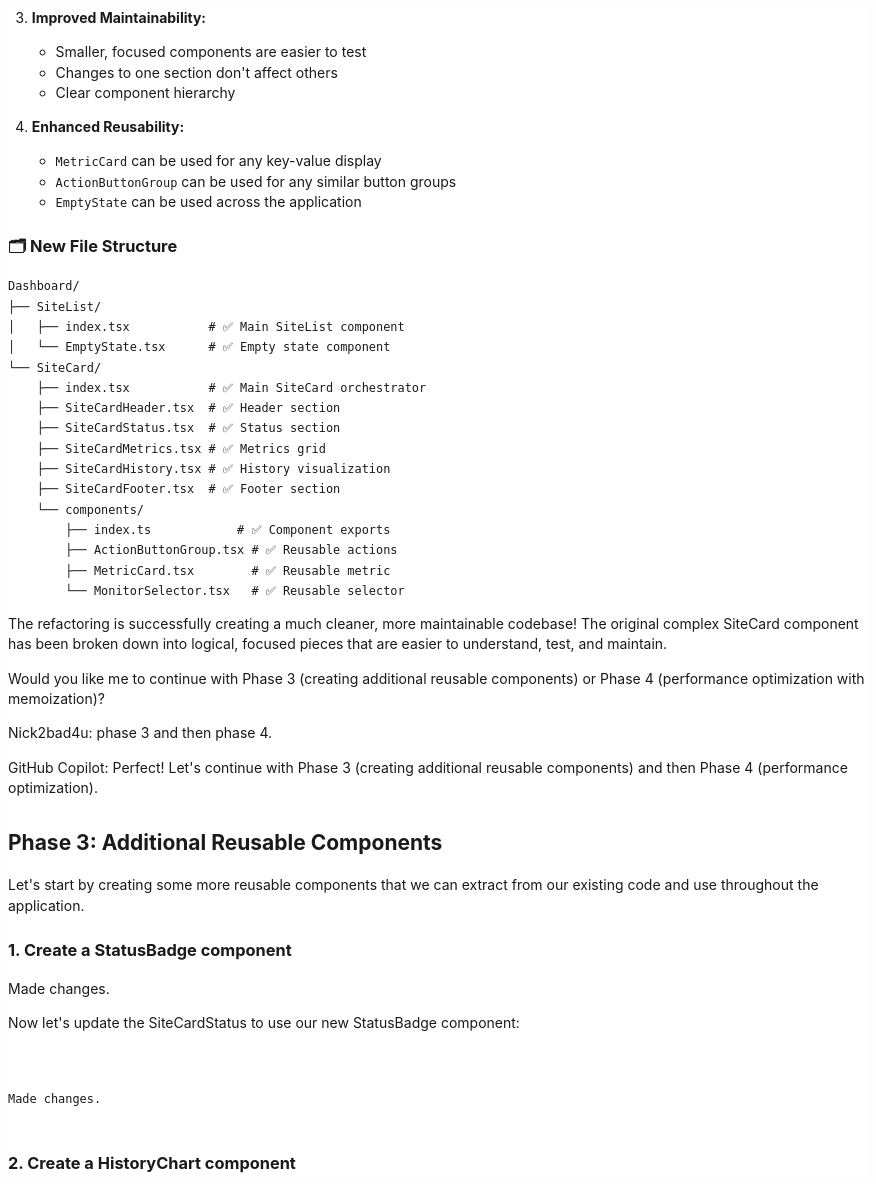 3. **Improved Maintainability:**
   - Smaller, focused components are easier to test
   - Changes to one section don't affect others
   - Clear component hierarchy

4. **Enhanced Reusability:**
   - `MetricCard` can be used for any key-value display
   - `ActionButtonGroup` can be used for any similar button groups
   - `EmptyState` can be used across the application

### 🗂️ **New File Structure**
```
Dashboard/
├── SiteList/
│   ├── index.tsx           # ✅ Main SiteList component
│   └── EmptyState.tsx      # ✅ Empty state component
└── SiteCard/
    ├── index.tsx           # ✅ Main SiteCard orchestrator
    ├── SiteCardHeader.tsx  # ✅ Header section
    ├── SiteCardStatus.tsx  # ✅ Status section
    ├── SiteCardMetrics.tsx # ✅ Metrics grid
    ├── SiteCardHistory.tsx # ✅ History visualization
    ├── SiteCardFooter.tsx  # ✅ Footer section
    └── components/
        ├── index.ts            # ✅ Component exports
        ├── ActionButtonGroup.tsx # ✅ Reusable actions
        ├── MetricCard.tsx        # ✅ Reusable metric
        └── MonitorSelector.tsx   # ✅ Reusable selector
```

The refactoring is successfully creating a much cleaner, more maintainable codebase! The original complex SiteCard component has been broken down into logical, focused pieces that are easier to understand, test, and maintain.

Would you like me to continue with Phase 3 (creating additional reusable components) or Phase 4 (performance optimization with memoization)?

Nick2bad4u: phase 3 and then phase 4.

GitHub Copilot: Perfect! Let's continue with Phase 3 (creating additional reusable components) and then Phase 4 (performance optimization). 

## Phase 3: Additional Reusable Components

Let's start by creating some more reusable components that we can extract from our existing code and use throughout the application.

### 1. Create a StatusBadge component 

Made changes.

Now let's update the SiteCardStatus to use our new StatusBadge component: 
```


Made changes.


```
### 2. Create a HistoryChart component 
